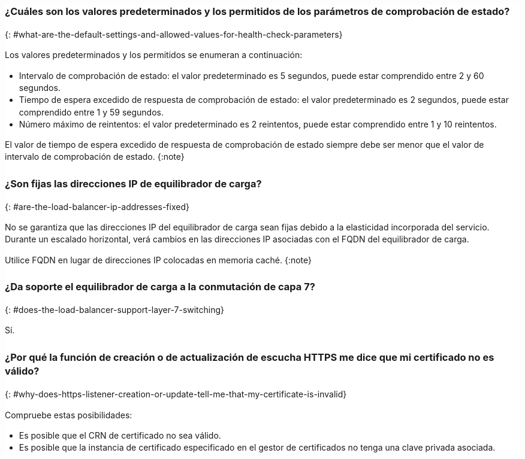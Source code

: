 ### ¿Cuáles son los valores predeterminados y los permitidos de los parámetros de comprobación de estado?
{: #what-are-the-default-settings-and-allowed-values-for-health-check-parameters}

Los valores predeterminados y los permitidos se enumeran a continuación:
* Intervalo de comprobación de estado: el valor predeterminado es 5 segundos, puede estar comprendido entre 2 y 60 segundos.
* Tiempo de espera excedido de respuesta de comprobación de estado: el valor predeterminado es 2 segundos, puede estar comprendido entre 1 y 59 segundos.
* Número máximo de reintentos: el valor predeterminado es 2 reintentos, puede estar comprendido entre 1 y 10 reintentos.

El valor de tiempo de espera excedido de respuesta de comprobación de estado siempre debe ser menor que el valor de intervalo de comprobación de estado.
{:note}

### ¿Son fijas las direcciones IP de equilibrador de carga?
{: #are-the-load-balancer-ip-addresses-fixed}

No se garantiza que las direcciones IP del equilibrador de carga sean fijas debido a la elasticidad incorporada del servicio. Durante un escalado horizontal, verá cambios en las direcciones IP asociadas con el FQDN del equilibrador de carga.

Utilice FQDN en lugar de direcciones IP colocadas en memoria caché.
{:note}

### ¿Da soporte el equilibrador de carga a la conmutación de capa 7?
{: #does-the-load-balancer-support-layer-7-switching}

Sí.

### ¿Por qué la función de creación o de actualización de escucha HTTPS me dice que mi certificado no es válido?
{: #why-does-https-listener-creation-or-update-tell-me-that-my-certificate-is-invalid}

Compruebe estas posibilidades:

* Es posible que el CRN de certificado no sea válido.
* Es posible que la instancia de certificado especificado en el gestor de certificados no tenga una clave privada asociada.
